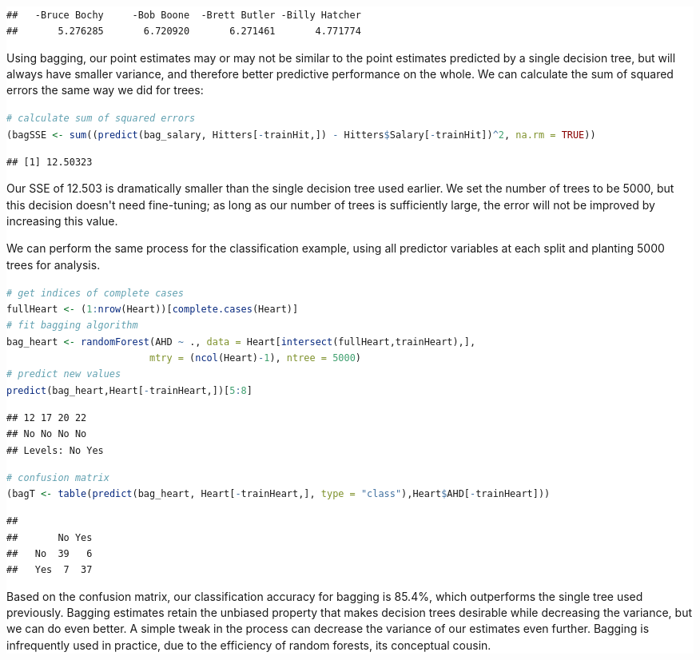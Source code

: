```
##   -Bruce Bochy     -Bob Boone  -Brett Butler -Billy Hatcher 
##       5.276285       6.720920       6.271461       4.771774
```

Using bagging, our point estimates may or may not be similar to the point estimates predicted by a single decision tree, but will always have smaller variance, and therefore better predictive performance on the whole. We can calculate the sum of squared errors the same way we did for trees:


```r
# calculate sum of squared errors
(bagSSE <- sum((predict(bag_salary, Hitters[-trainHit,]) - Hitters$Salary[-trainHit])^2, na.rm = TRUE))
```

```
## [1] 12.50323
```

Our SSE of 12.503 is dramatically smaller than the single decision tree used earlier. We set the number of trees to be 5000, but this decision doesn't need fine-tuning; as long as our number of trees is sufficiently large, the error will not be improved by increasing this value.

We can perform the same process for the classification example, using all predictor variables at each split and planting 5000 trees for analysis.


```r
# get indices of complete cases
fullHeart <- (1:nrow(Heart))[complete.cases(Heart)]
# fit bagging algorithm
bag_heart <- randomForest(AHD ~ ., data = Heart[intersect(fullHeart,trainHeart),], 
                         mtry = (ncol(Heart)-1), ntree = 5000)
# predict new values
predict(bag_heart,Heart[-trainHeart,])[5:8]
```

```
## 12 17 20 22 
## No No No No 
## Levels: No Yes
```

```r
# confusion matrix
(bagT <- table(predict(bag_heart, Heart[-trainHeart,], type = "class"),Heart$AHD[-trainHeart]))
```

```
##      
##       No Yes
##   No  39   6
##   Yes  7  37
```

Based on the confusion matrix, our classification accuracy for bagging is 85.4%, which outperforms the single tree used previously. Bagging estimates retain the unbiased property that makes decision trees desirable while decreasing the variance, but we can do even better. A simple tweak in the process can decrease the variance of our estimates even further. Bagging is infrequently used in practice, due to the efficiency of random forests, its conceptual cousin.
